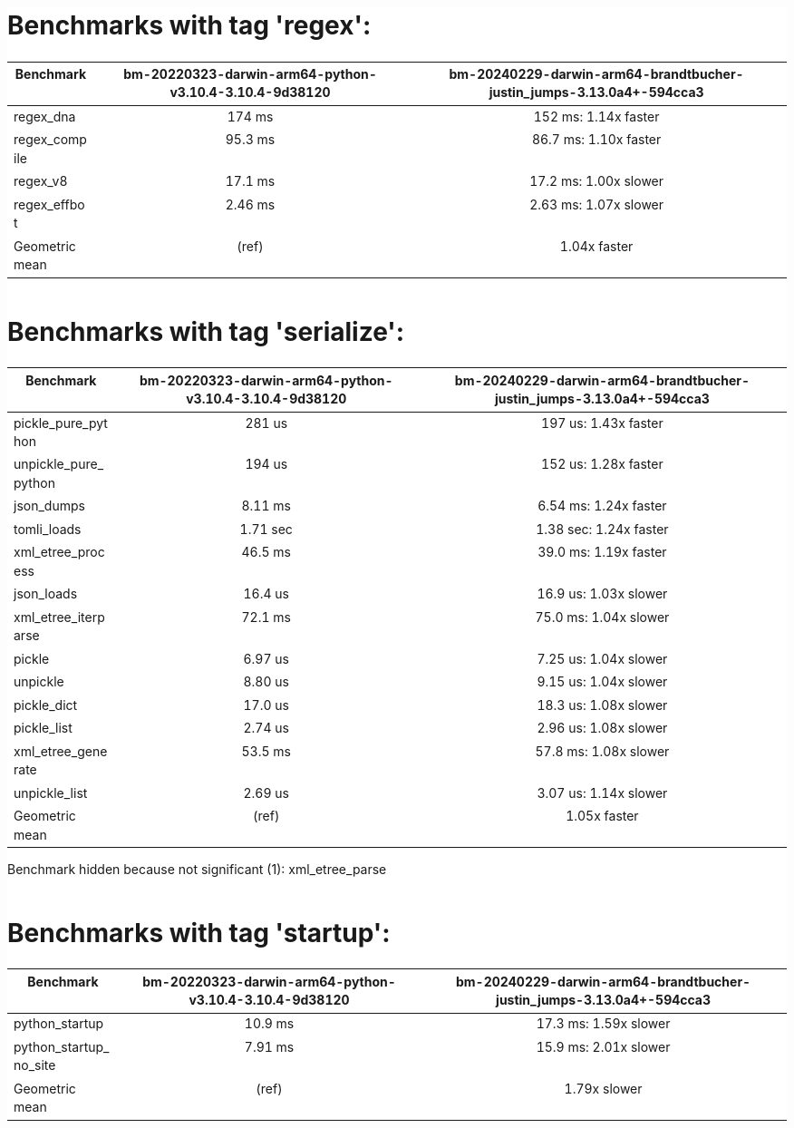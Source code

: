 Benchmarks with tag 'regex':
============================

| Benchmark      | bm-20220323-darwin-arm64-python-v3.10.4-3.10.4-9d38120 | bm-20240229-darwin-arm64-brandtbucher-justin_jumps-3.13.0a4+-594cca3 |
|----------------|:------------------------------------------------------:|:--------------------------------------------------------------------:|
| regex_dna      | 174 ms                                                 | 152 ms: 1.14x faster                                                 |
| regex_compile  | 95.3 ms                                                | 86.7 ms: 1.10x faster                                                |
| regex_v8       | 17.1 ms                                                | 17.2 ms: 1.00x slower                                                |
| regex_effbot   | 2.46 ms                                                | 2.63 ms: 1.07x slower                                                |
| Geometric mean | (ref)                                                  | 1.04x faster                                                         |

Benchmarks with tag 'serialize':
================================

| Benchmark            | bm-20220323-darwin-arm64-python-v3.10.4-3.10.4-9d38120 | bm-20240229-darwin-arm64-brandtbucher-justin_jumps-3.13.0a4+-594cca3 |
|----------------------|:------------------------------------------------------:|:--------------------------------------------------------------------:|
| pickle_pure_python   | 281 us                                                 | 197 us: 1.43x faster                                                 |
| unpickle_pure_python | 194 us                                                 | 152 us: 1.28x faster                                                 |
| json_dumps           | 8.11 ms                                                | 6.54 ms: 1.24x faster                                                |
| tomli_loads          | 1.71 sec                                               | 1.38 sec: 1.24x faster                                               |
| xml_etree_process    | 46.5 ms                                                | 39.0 ms: 1.19x faster                                                |
| json_loads           | 16.4 us                                                | 16.9 us: 1.03x slower                                                |
| xml_etree_iterparse  | 72.1 ms                                                | 75.0 ms: 1.04x slower                                                |
| pickle               | 6.97 us                                                | 7.25 us: 1.04x slower                                                |
| unpickle             | 8.80 us                                                | 9.15 us: 1.04x slower                                                |
| pickle_dict          | 17.0 us                                                | 18.3 us: 1.08x slower                                                |
| pickle_list          | 2.74 us                                                | 2.96 us: 1.08x slower                                                |
| xml_etree_generate   | 53.5 ms                                                | 57.8 ms: 1.08x slower                                                |
| unpickle_list        | 2.69 us                                                | 3.07 us: 1.14x slower                                                |
| Geometric mean       | (ref)                                                  | 1.05x faster                                                         |

Benchmark hidden because not significant (1): xml_etree_parse

Benchmarks with tag 'startup':
==============================

| Benchmark              | bm-20220323-darwin-arm64-python-v3.10.4-3.10.4-9d38120 | bm-20240229-darwin-arm64-brandtbucher-justin_jumps-3.13.0a4+-594cca3 |
|------------------------|:------------------------------------------------------:|:--------------------------------------------------------------------:|
| python_startup         | 10.9 ms                                                | 17.3 ms: 1.59x slower                                                |
| python_startup_no_site | 7.91 ms                                                | 15.9 ms: 2.01x slower                                                |
| Geometric mean         | (ref)                                                  | 1.79x slower                                                         |
